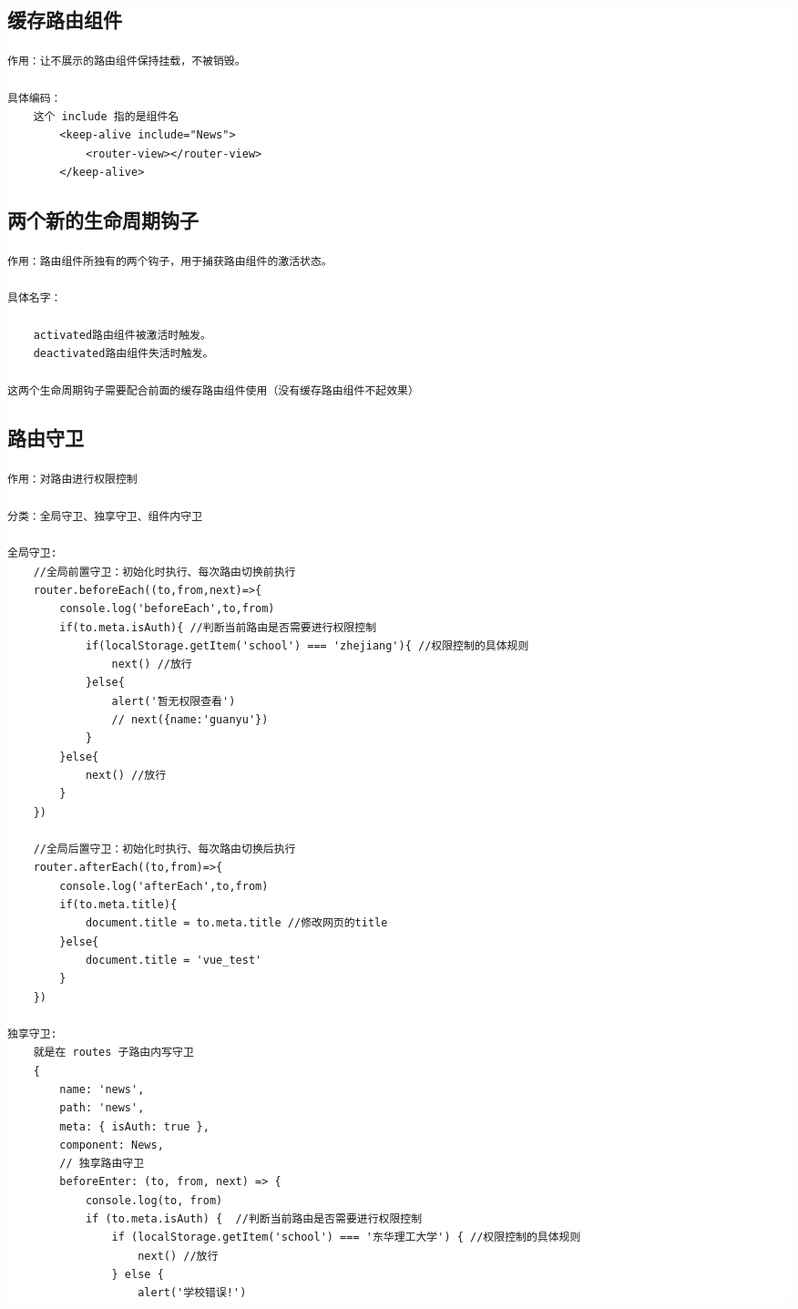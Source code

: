 ## 缓存路由组件
    作用：让不展示的路由组件保持挂载，不被销毁。

    具体编码：
        这个 include 指的是组件名
            <keep-alive include="News"> 
                <router-view></router-view>
            </keep-alive>

## 两个新的生命周期钩子
    作用：路由组件所独有的两个钩子，用于捕获路由组件的激活状态。

    具体名字：

        activated路由组件被激活时触发。
        deactivated路由组件失活时触发。

    这两个生命周期钩子需要配合前面的缓存路由组件使用（没有缓存路由组件不起效果）

## 路由守卫
    作用：对路由进行权限控制

    分类：全局守卫、独享守卫、组件内守卫

    全局守卫:
        //全局前置守卫：初始化时执行、每次路由切换前执行
        router.beforeEach((to,from,next)=>{
            console.log('beforeEach',to,from)
            if(to.meta.isAuth){ //判断当前路由是否需要进行权限控制
                if(localStorage.getItem('school') === 'zhejiang'){ //权限控制的具体规则
                    next() //放行
                }else{
                    alert('暂无权限查看')
                    // next({name:'guanyu'})
                }
            }else{
                next() //放行
            }
        })

        //全局后置守卫：初始化时执行、每次路由切换后执行
        router.afterEach((to,from)=>{
            console.log('afterEach',to,from)
            if(to.meta.title){ 
                document.title = to.meta.title //修改网页的title
            }else{
                document.title = 'vue_test'
            }
        })

    独享守卫:
        就是在 routes 子路由内写守卫
        {
            name: 'news',
            path: 'news',
            meta: { isAuth: true },
            component: News,
            // 独享路由守卫
            beforeEnter: (to, from, next) => {
                console.log(to, from)
                if (to.meta.isAuth) {  //判断当前路由是否需要进行权限控制
                    if (localStorage.getItem('school') === '东华理工大学') { //权限控制的具体规则
                        next() //放行
                    } else {
                        alert('学校错误!')